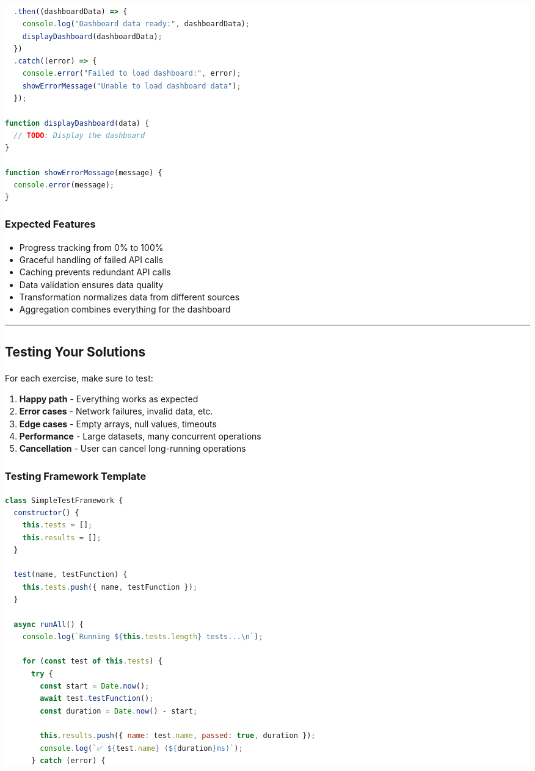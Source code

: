 ```javascript
  .then((dashboardData) => {
    console.log("Dashboard data ready:", dashboardData);
    displayDashboard(dashboardData);
  })
  .catch((error) => {
    console.error("Failed to load dashboard:", error);
    showErrorMessage("Unable to load dashboard data");
  });

function displayDashboard(data) {
  // TODO: Display the dashboard
}

function showErrorMessage(message) {
  console.error(message);
}
```

### Expected Features

- Progress tracking from 0% to 100%
- Graceful handling of failed API calls
- Caching prevents redundant API calls
- Data validation ensures data quality
- Transformation normalizes data from different sources
- Aggregation combines everything for the dashboard

---

## Testing Your Solutions

For each exercise, make sure to test:

1. **Happy path** - Everything works as expected
2. **Error cases** - Network failures, invalid data, etc.
3. **Edge cases** - Empty arrays, null values, timeouts
4. **Performance** - Large datasets, many concurrent operations
5. **Cancellation** - User can cancel long-running operations

### Testing Framework Template

```javascript
class SimpleTestFramework {
  constructor() {
    this.tests = [];
    this.results = [];
  }

  test(name, testFunction) {
    this.tests.push({ name, testFunction });
  }

  async runAll() {
    console.log(`Running ${this.tests.length} tests...\n`);

    for (const test of this.tests) {
      try {
        const start = Date.now();
        await test.testFunction();
        const duration = Date.now() - start;

        this.results.push({ name: test.name, passed: true, duration });
        console.log(`✅ ${test.name} (${duration}ms)`);
      } catch (error) {
```